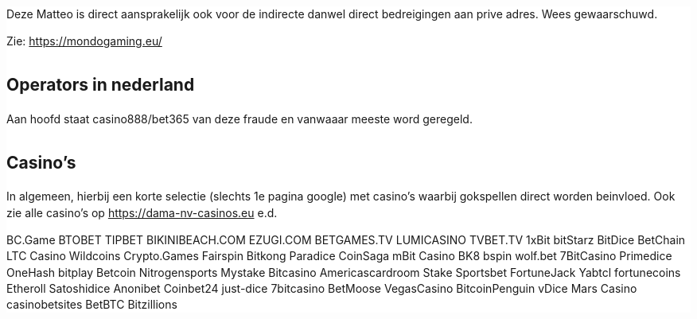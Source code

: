 Deze Matteo is direct aansprakelijk ook voor de indirecte danwel direct bedreigingen aan prive adres. Wees gewaarschuwd.

Zie: https://mondogaming.eu/

## Operators in nederland
Aan hoofd staat casino888/bet365 van deze fraude en vanwaaar meeste word geregeld.

## Casino’s

In algemeen, hierbij een korte selectie (slechts 1e pagina google) met casino’s waarbij gokspellen direct worden beinvloed. Ook zie alle casino’s op https://dama-nv-casinos.eu e.d.

BC.Game
BTOBET
TIPBET
BIKINIBEACH.COM
EZUGI.COM
BETGAMES.TV
LUMICASINO
TVBET.TV
1xBit
bitStarz
BitDice
BetChain
LTC Casino
Wildcoins
Crypto.Games
Fairspin
Bitkong
Paradice
CoinSaga
mBit Casino
BK8
bspin
wolf.bet
7BitCasino
Primedice
OneHash
bitplay
Betcoin
Nitrogensports
Mystake
Bitcasino
Americascardroom
Stake
Sportsbet
FortuneJack
Yabtcl
fortunecoins
Etheroll
Satoshidice
Anonibet
Coinbet24
just-dice
7bitcasino
BetMoose
VegasCasino
BitcoinPenguin
vDice
Mars Casino
casinobetsites
BetBTC
Bitzillions